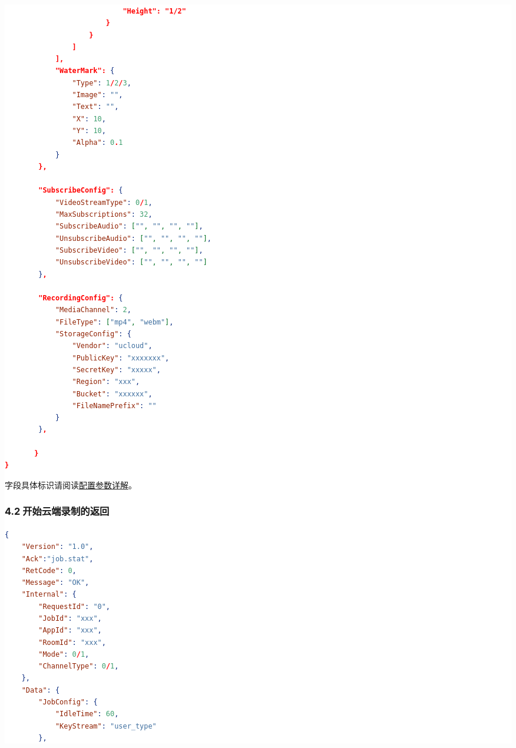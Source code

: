 ```json
                            "Height": "1/2"
                        }
                    }
                ]
            ],
            "WaterMark": {
                "Type": 1/2/3,
                "Image": "",
                "Text": "",
                "X": 10,
                "Y": 10,
                "Alpha": 0.1
            }
        },

        "SubscribeConfig": {
            "VideoStreamType": 0/1,
            "MaxSubscriptions": 32,
            "SubscribeAudio": ["", "", "", ""],
            "UnsubscribeAudio": ["", "", "", ""],
            "SubscribeVideo": ["", "", "", ""],
            "UnsubscribeVideo": ["", "", "", ""]
        },

        "RecordingConfig": {
            "MediaChannel": 2,
            "FileType": ["mp4", "webm"],
            "StorageConfig": {
                "Vendor": "ucloud",
                "PublicKey": "xxxxxxx",
                "SecretKey": "xxxxx",
                "Region": "xxx",
                "Bucket": "xxxxxx",
                "FileNamePrefix": ""
            }
        },

       }
}
```
字段具体标识请阅读[配置参数详解](/urtc/cloudRecord/RestfulAPI?id=_11-配置参数详解)。


### 4.2 开始云端录制的返回

```json
{
    "Version": "1.0",
    "Ack":"job.stat",
    "RetCode": 0,
    "Message": "OK",
    "Internal": {
        "RequestId": "0",
        "JobId": "xxx",
        "AppId": "xxx",
        "RoomId": "xxx",
        "Mode": 0/1,
        "ChannelType": 0/1,
    },
    "Data": {
        "JobConfig": {
            "IdleTime": 60,
            "KeyStream": "user_type"
        },
```